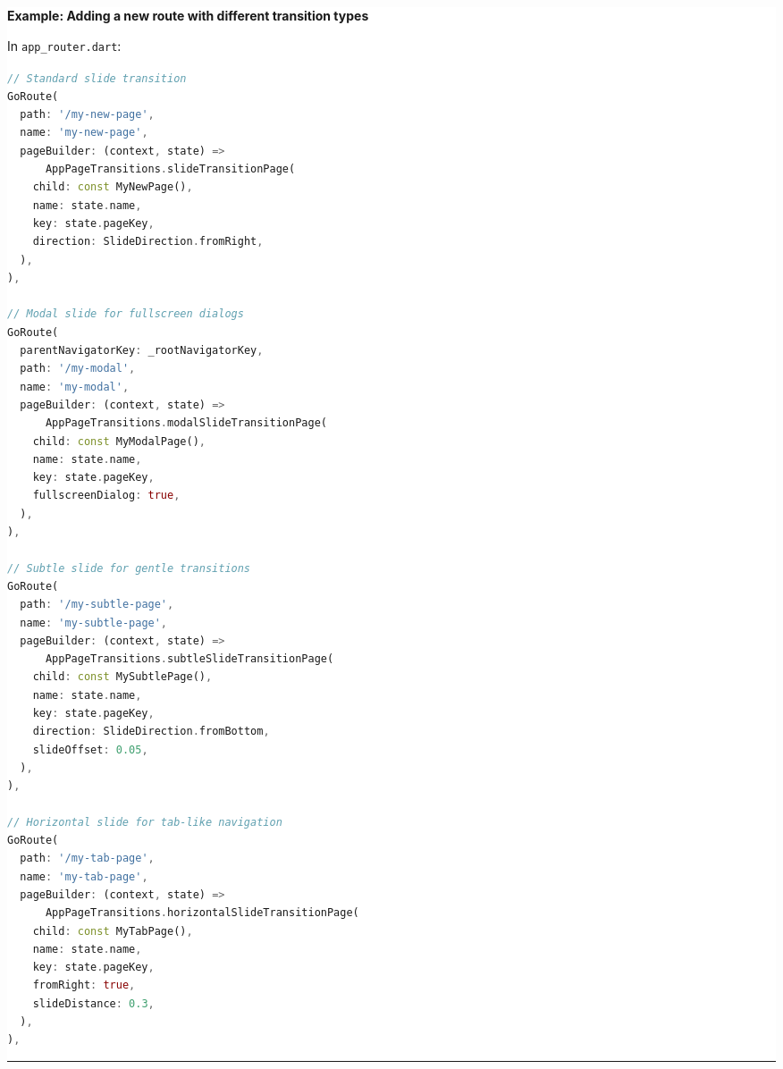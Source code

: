 **Example: Adding a new route with different transition types**

In `app_router.dart`:

```dart
// Standard slide transition
GoRoute(
  path: '/my-new-page',
  name: 'my-new-page',
  pageBuilder: (context, state) =>
      AppPageTransitions.slideTransitionPage(
    child: const MyNewPage(),
    name: state.name,
    key: state.pageKey,
    direction: SlideDirection.fromRight,
  ),
),

// Modal slide for fullscreen dialogs
GoRoute(
  parentNavigatorKey: _rootNavigatorKey,
  path: '/my-modal',
  name: 'my-modal',
  pageBuilder: (context, state) =>
      AppPageTransitions.modalSlideTransitionPage(
    child: const MyModalPage(),
    name: state.name,
    key: state.pageKey,
    fullscreenDialog: true,
  ),
),

// Subtle slide for gentle transitions
GoRoute(
  path: '/my-subtle-page',
  name: 'my-subtle-page',
  pageBuilder: (context, state) =>
      AppPageTransitions.subtleSlideTransitionPage(
    child: const MySubtlePage(),
    name: state.name,
    key: state.pageKey,
    direction: SlideDirection.fromBottom,
    slideOffset: 0.05,
  ),
),

// Horizontal slide for tab-like navigation
GoRoute(
  path: '/my-tab-page',
  name: 'my-tab-page',
  pageBuilder: (context, state) =>
      AppPageTransitions.horizontalSlideTransitionPage(
    child: const MyTabPage(),
    name: state.name,
    key: state.pageKey,
    fromRight: true,
    slideDistance: 0.3,
  ),
),
```
---

